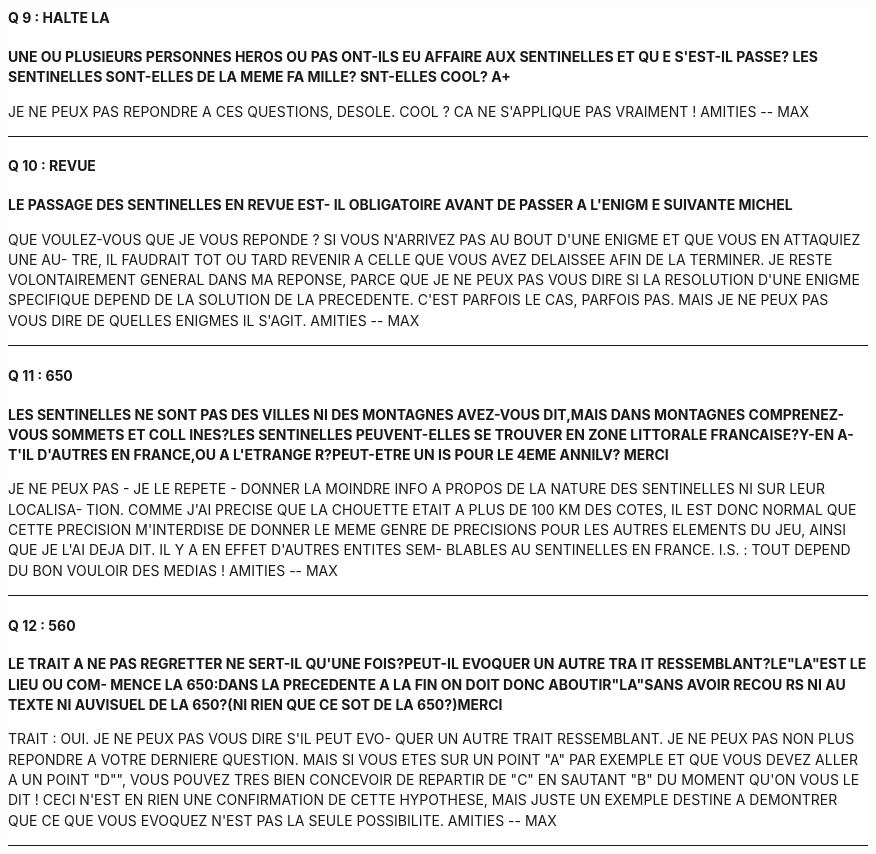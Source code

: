 
#### Q 9 : HALTE LA

**UNE OU PLUSIEURS PERSONNES HEROS OU PAS  ONT-ILS EU
AFFAIRE AUX SENTINELLES ET QU E S'EST-IL PASSE? LES SENTINELLES
SONT-ELLES DE LA MEME FA MILLE? SNT-ELLES COOL? A+**

JE NE PEUX PAS REPONDRE A CES QUESTIONS, DESOLE. COOL ? CA NE S'APPLIQUE PAS VRAIMENT ! AMITIES -- MAX

---

#### Q 10 : REVUE

**LE PASSAGE DES SENTINELLES EN REVUE EST- IL OBLIGATOIRE AVANT DE PASSER A L'ENIGM E SUIVANTE  MICHEL**

QUE VOULEZ-VOUS QUE JE VOUS REPONDE ? SI VOUS
N'ARRIVEZ PAS AU BOUT D'UNE  ENIGME ET QUE VOUS EN ATTAQUIEZ UNE AU-
TRE, IL FAUDRAIT TOT OU TARD REVENIR A CELLE QUE VOUS AVEZ DELAISSEE
AFIN DE LA TERMINER. JE RESTE VOLONTAIREMENT GENERAL DANS MA REPONSE,
PARCE QUE JE NE PEUX PAS VOUS DIRE SI LA RESOLUTION
D'UNE ENIGME SPECIFIQUE DEPEND DE LA SOLUTION DE LA PRECEDENTE. C'EST
PARFOIS LE CAS, PARFOIS PAS. MAIS JE NE PEUX PAS VOUS DIRE DE QUELLES
ENIGMES IL S'AGIT. AMITIES -- MAX

---

#### Q 11 : 650

**LES SENTINELLES NE SONT PAS DES VILLES   NI DES
MONTAGNES AVEZ-VOUS DIT,MAIS DANS MONTAGNES COMPRENEZ-VOUS SOMMETS ET
COLL INES?LES SENTINELLES PEUVENT-ELLES SE    TROUVER EN ZONE LITTORALE
FRANCAISE?Y-EN A-T'IL D'AUTRES EN FRANCE,OU A L'ETRANGE R?PEUT-ETRE UN
IS POUR LE 4EME ANNILV? MERCI**

JE NE PEUX PAS - JE LE REPETE - DONNER LA MOINDRE INFO
 A PROPOS DE LA NATURE  DES SENTINELLES NI SUR LEUR LOCALISA- TION.
COMME J'AI PRECISE QUE LA CHOUETTE ETAIT A PLUS DE 100 KM DES COTES, IL
 EST DONC NORMAL QUE CETTE PRECISION M'INTERDISE DE DONNER LE MEME GENRE
 DE PRECISIONS POUR LES AUTRES ELEMENTS DU
JEU, AINSI QUE JE L'AI DEJA DIT. IL Y A EN EFFET D'AUTRES ENTITES SEM-
BLABLES AU SENTINELLES EN FRANCE. I.S. : TOUT DEPEND DU BON VOULOIR DES
MEDIAS ! AMITIES -- MAX

---

#### Q 12 : 560

**LE TRAIT A NE PAS REGRETTER NE SERT-IL   QU'UNE
FOIS?PEUT-IL EVOQUER UN AUTRE TRA IT RESSEMBLANT?LE"LA"EST LE LIEU OU
COM- MENCE LA 650:DANS LA PRECEDENTE A LA FIN ON DOIT DONC
ABOUTIR"LA"SANS AVOIR RECOU RS NI AU TEXTE NI AUVISUEL DE LA 650?(NI
RIEN QUE CE SOT DE LA 650?)MERCI**

TRAIT : OUI. JE NE PEUX PAS VOUS DIRE S'IL PEUT EVO-
QUER UN AUTRE TRAIT RESSEMBLANT. JE NE PEUX PAS NON PLUS REPONDRE A
VOTRE DERNIERE QUESTION. MAIS SI VOUS ETES SUR UN POINT "A" PAR EXEMPLE
ET QUE  VOUS DEVEZ ALLER A UN POINT "D"", VOUS POUVEZ TRES BIEN
CONCEVOIR DE REPARTIR
DE "C" EN SAUTANT "B" DU MOMENT QU'ON VOUS LE DIT ! CECI N'EST EN RIEN
UNE  CONFIRMATION DE CETTE HYPOTHESE, MAIS JUSTE UN EXEMPLE DESTINE A
DEMONTRER QUE CE QUE VOUS EVOQUEZ N'EST PAS LA SEULE POSSIBILITE.
AMITIES -- MAX

---